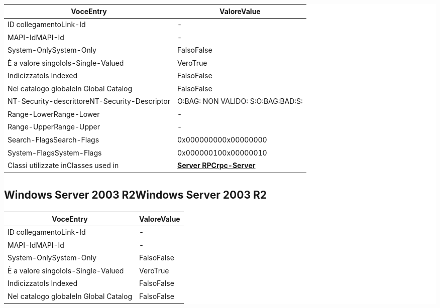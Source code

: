 

| <span data-ttu-id="6a748-154">Voce</span><span class="sxs-lookup"><span data-stu-id="6a748-154">Entry</span></span> | <span data-ttu-id="6a748-155">Valore</span><span class="sxs-lookup"><span data-stu-id="6a748-155">Value</span></span> |
|------------------------|----------------------------------------------|
| <span data-ttu-id="6a748-156">ID collegamento</span><span class="sxs-lookup"><span data-stu-id="6a748-156">Link-Id</span></span>                | \-                                           |
| <span data-ttu-id="6a748-157">MAPI-Id</span><span class="sxs-lookup"><span data-stu-id="6a748-157">MAPI-Id</span></span>                | \-                                           |
| <span data-ttu-id="6a748-158">System-Only</span><span class="sxs-lookup"><span data-stu-id="6a748-158">System-Only</span></span>            | <span data-ttu-id="6a748-159">Falso</span><span class="sxs-lookup"><span data-stu-id="6a748-159">False</span></span>                                        |
| <span data-ttu-id="6a748-160">È a valore singolo</span><span class="sxs-lookup"><span data-stu-id="6a748-160">Is-Single-Valued</span></span>       | <span data-ttu-id="6a748-161">Vero</span><span class="sxs-lookup"><span data-stu-id="6a748-161">True</span></span>                                         |
| <span data-ttu-id="6a748-162">Indicizzato</span><span class="sxs-lookup"><span data-stu-id="6a748-162">Is Indexed</span></span>             | <span data-ttu-id="6a748-163">Falso</span><span class="sxs-lookup"><span data-stu-id="6a748-163">False</span></span>                                        |
| <span data-ttu-id="6a748-164">Nel catalogo globale</span><span class="sxs-lookup"><span data-stu-id="6a748-164">In Global Catalog</span></span>      | <span data-ttu-id="6a748-165">Falso</span><span class="sxs-lookup"><span data-stu-id="6a748-165">False</span></span>                                        |
| <span data-ttu-id="6a748-166">NT-Security-descrittore</span><span class="sxs-lookup"><span data-stu-id="6a748-166">NT-Security-Descriptor</span></span> | <span data-ttu-id="6a748-167">O:BAG: NON VALIDO: S:</span><span class="sxs-lookup"><span data-stu-id="6a748-167">O:BAG:BAD:S:</span></span>                                 |
| <span data-ttu-id="6a748-168">Range-Lower</span><span class="sxs-lookup"><span data-stu-id="6a748-168">Range-Lower</span></span>            | \-                                           |
| <span data-ttu-id="6a748-169">Range-Upper</span><span class="sxs-lookup"><span data-stu-id="6a748-169">Range-Upper</span></span>            | \-                                           |
| <span data-ttu-id="6a748-170">Search-Flags</span><span class="sxs-lookup"><span data-stu-id="6a748-170">Search-Flags</span></span>           | <span data-ttu-id="6a748-171">0x00000000</span><span class="sxs-lookup"><span data-stu-id="6a748-171">0x00000000</span></span>                                   |
| <span data-ttu-id="6a748-172">System-Flags</span><span class="sxs-lookup"><span data-stu-id="6a748-172">System-Flags</span></span>           | <span data-ttu-id="6a748-173">0x00000010</span><span class="sxs-lookup"><span data-stu-id="6a748-173">0x00000010</span></span>                                   |
| <span data-ttu-id="6a748-174">Classi utilizzate in</span><span class="sxs-lookup"><span data-stu-id="6a748-174">Classes used in</span></span>        | [<span data-ttu-id="6a748-175">**Server RPC**</span><span class="sxs-lookup"><span data-stu-id="6a748-175">**rpc-Server**</span></span>](c-rpcserver.md)<br/> |



## <a name="windows-server-2003-r2"></a><span data-ttu-id="6a748-176">Windows Server 2003 R2</span><span class="sxs-lookup"><span data-stu-id="6a748-176">Windows Server 2003 R2</span></span>



| <span data-ttu-id="6a748-177">Voce</span><span class="sxs-lookup"><span data-stu-id="6a748-177">Entry</span></span> | <span data-ttu-id="6a748-178">Valore</span><span class="sxs-lookup"><span data-stu-id="6a748-178">Value</span></span> |
|------------------------|----------------------------------------------|
| <span data-ttu-id="6a748-179">ID collegamento</span><span class="sxs-lookup"><span data-stu-id="6a748-179">Link-Id</span></span>                | \-                                           |
| <span data-ttu-id="6a748-180">MAPI-Id</span><span class="sxs-lookup"><span data-stu-id="6a748-180">MAPI-Id</span></span>                | \-                                           |
| <span data-ttu-id="6a748-181">System-Only</span><span class="sxs-lookup"><span data-stu-id="6a748-181">System-Only</span></span>            | <span data-ttu-id="6a748-182">Falso</span><span class="sxs-lookup"><span data-stu-id="6a748-182">False</span></span>                                        |
| <span data-ttu-id="6a748-183">È a valore singolo</span><span class="sxs-lookup"><span data-stu-id="6a748-183">Is-Single-Valued</span></span>       | <span data-ttu-id="6a748-184">Vero</span><span class="sxs-lookup"><span data-stu-id="6a748-184">True</span></span>                                         |
| <span data-ttu-id="6a748-185">Indicizzato</span><span class="sxs-lookup"><span data-stu-id="6a748-185">Is Indexed</span></span>             | <span data-ttu-id="6a748-186">Falso</span><span class="sxs-lookup"><span data-stu-id="6a748-186">False</span></span>                                        |
| <span data-ttu-id="6a748-187">Nel catalogo globale</span><span class="sxs-lookup"><span data-stu-id="6a748-187">In Global Catalog</span></span>      | <span data-ttu-id="6a748-188">Falso</span><span class="sxs-lookup"><span data-stu-id="6a748-188">False</span></span>                                        |